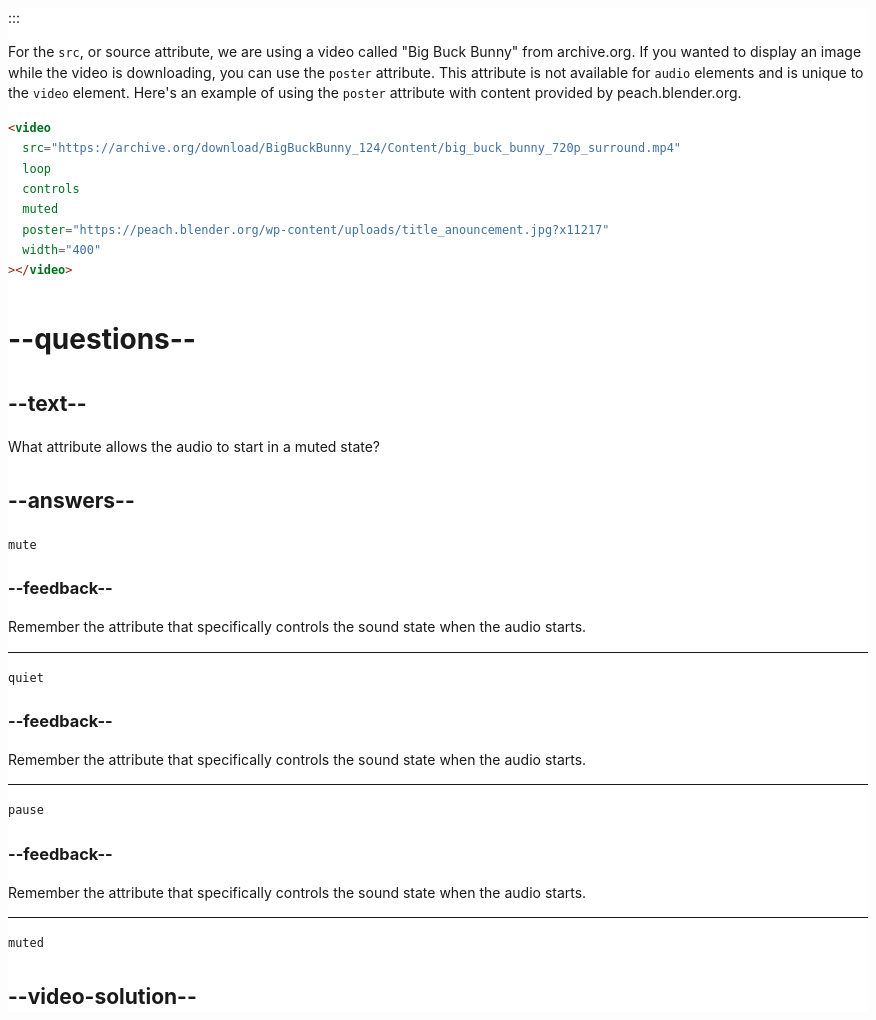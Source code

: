 :::

For the `src`, or source attribute, we are using a video called "Big Buck Bunny" from archive.org. If you wanted to display an image while the video is downloading, you can use the `poster` attribute. This attribute is not available for `audio` elements and is unique to the `video` element. Here's an example of using the `poster` attribute with content provided by peach.blender.org.

```html
<video
  src="https://archive.org/download/BigBuckBunny_124/Content/big_buck_bunny_720p_surround.mp4"
  loop
  controls
  muted
  poster="https://peach.blender.org/wp-content/uploads/title_anouncement.jpg?x11217"
  width="400"
></video>
```

# --questions--

## --text--

What attribute allows the audio to start in a muted state?

## --answers--

`mute`

### --feedback--

Remember the attribute that specifically controls the sound state when the audio starts.

---

`quiet`

### --feedback--

Remember the attribute that specifically controls the sound state when the audio starts.

---

`pause`

### --feedback--

Remember the attribute that specifically controls the sound state when the audio starts.

---

`muted`

## --video-solution--
